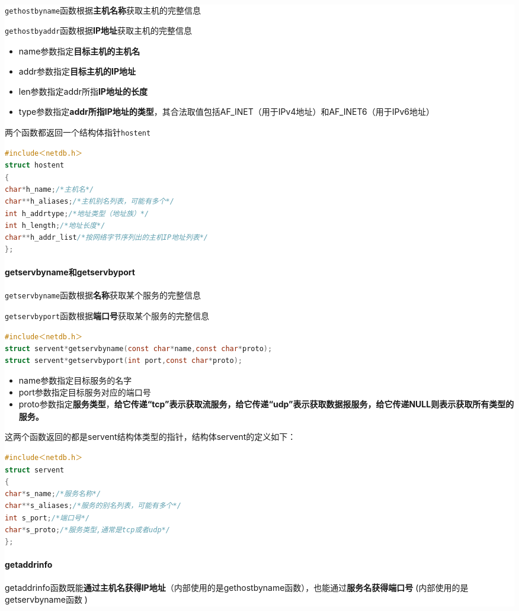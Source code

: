 

`gethostbyname`函数根据**主机名称**获取主机的完整信息

`gethostbyaddr`函数根据**IP地址**获取主机的完整信息  

- name参数指定**目标主机的主机名**

- addr参数指定**目标主机的IP地址**

- len参数指定addr所指**IP地址的长度**

- type参数指定**addr所指IP地址的类型**，其合法取值包括AF_INET（用于IPv4地址）和AF_INET6（用于IPv6地址）  

两个函数都返回一个结构体指针`hostent`

```c
#include＜netdb.h＞
struct hostent
{
char*h_name;/*主机名*/
char**h_aliases;/*主机别名列表，可能有多个*/
int h_addrtype;/*地址类型（地址族）*/
int h_length;/*地址长度*/
char**h_addr_list/*按网络字节序列出的主机IP地址列表*/
};
```

#### getservbyname和getservbyport  

`getservbyname`函数根据**名称**获取某个服务的完整信息

`getservbyport`函数根据**端口号**获取某个服务的完整信息  

```c
#include＜netdb.h＞
struct servent*getservbyname(const char*name,const char*proto);
struct servent*getservbyport(int port,const char*proto);
```

- name参数指定目标服务的名字
- port参数指定目标服务对应的端口号
- proto参数指定**服务类型**，**给它传递“tcp”表示获取流服务，给它传递“udp”表示获取数据报服务，给它传递NULL则表示获取所有类型的服务。**  

这两个函数返回的都是servent结构体类型的指针，结构体servent的定义如下：

```c
#include＜netdb.h＞
struct servent
{
char*s_name;/*服务名称*/
char**s_aliases;/*服务的别名列表，可能有多个*/
int s_port;/*端口号*/
char*s_proto;/*服务类型,通常是tcp或者udp*/
};
```

#### getaddrinfo  

getaddrinfo函数既能**通过主机名获得IP地址**（内部使用的是gethostbyname函数），也能通过**服务名获得端口号** (内部使用的是getservbyname函数  )
